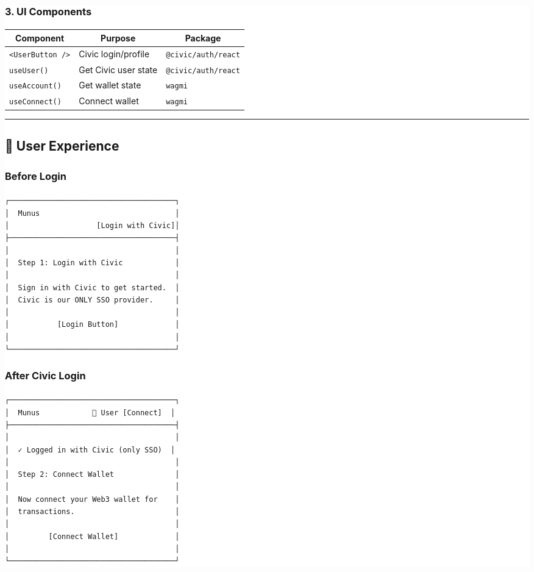 ### **3. UI Components**

| Component | Purpose | Package |
|-----------|---------|---------|
| `<UserButton />` | Civic login/profile | `@civic/auth/react` |
| `useUser()` | Get Civic user state | `@civic/auth/react` |
| `useAccount()` | Get wallet state | `wagmi` |
| `useConnect()` | Connect wallet | `wagmi` |

---

## 🎨 **User Experience**

### **Before Login**
```
┌──────────────────────────────────────┐
│  Munus                               │
│                    [Login with Civic]│
├──────────────────────────────────────┤
│                                      │
│  Step 1: Login with Civic            │
│                                      │
│  Sign in with Civic to get started.  │
│  Civic is our ONLY SSO provider.     │
│                                      │
│           [Login Button]             │
│                                      │
└──────────────────────────────────────┘
```

### **After Civic Login**
```
┌──────────────────────────────────────┐
│  Munus            👤 User [Connect]  │
├──────────────────────────────────────┤
│                                      │
│  ✓ Logged in with Civic (only SSO)  │
│                                      │
│  Step 2: Connect Wallet              │
│                                      │
│  Now connect your Web3 wallet for    │
│  transactions.                       │
│                                      │
│         [Connect Wallet]             │
│                                      │
└──────────────────────────────────────┘
```
